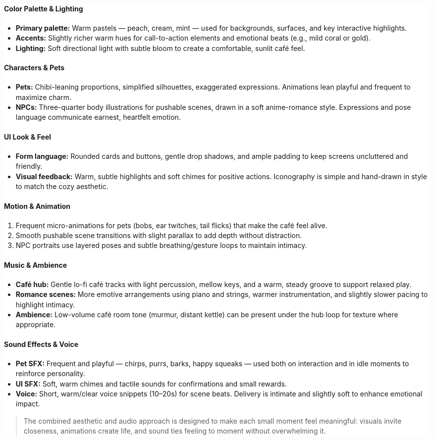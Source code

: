 #### Color Palette & Lighting
- **Primary palette:** Warm pastels — peach, cream, mint — used for backgrounds, surfaces, and key interactive highlights.
- **Accents:** Slightly richer warm hues for call-to-action elements and emotional beats (e.g., mild coral or gold).
- **Lighting:** Soft directional light with subtle bloom to create a comfortable, sunlit café feel.

#### Characters & Pets
- **Pets:** Chibi-leaning proportions, simplified silhouettes, exaggerated expressions. Animations lean playful and frequent to maximize charm.
- **NPCs:** Three-quarter body illustrations for pushable scenes, drawn in a soft anime-romance style. Expressions and pose language communicate earnest, heartfelt emotion.

#### UI Look & Feel
- **Form language:** Rounded cards and buttons, gentle drop shadows, and ample padding to keep screens uncluttered and friendly.
- **Visual feedback:** Warm, subtle highlights and soft chimes for positive actions. Iconography is simple and hand-drawn in style to match the cozy aesthetic.

#### Motion & Animation
1.  Frequent micro-animations for pets (bobs, ear twitches, tail flicks) that make the café feel alive.
2.  Smooth pushable scene transitions with slight parallax to add depth without distraction.
3.  NPC portraits use layered poses and subtle breathing/gesture loops to maintain intimacy.

#### Music & Ambience
- **Café hub:** Gentle lo-fi café tracks with light percussion, mellow keys, and a warm, steady groove to support relaxed play.
- **Romance scenes:** More emotive arrangements using piano and strings, warmer instrumentation, and slightly slower pacing to highlight intimacy.
- **Ambience:** Low-volume café room tone (murmur, distant kettle) can be present under the hub loop for texture where appropriate.

#### Sound Effects & Voice
- **Pet SFX:** Frequent and playful — chirps, purrs, barks, happy squeaks — used both on interaction and in idle moments to reinforce personality.
- **UI SFX:** Soft, warm chimes and tactile sounds for confirmations and small rewards.
- **Voice:** Short, warm/clear voice snippets (10–20s) for scene beats. Delivery is intimate and slightly soft to enhance emotional impact.

> The combined aesthetic and audio approach is designed to make each small moment feel meaningful: visuals invite closeness, animations create life, and sound ties feeling to moment without overwhelming it.